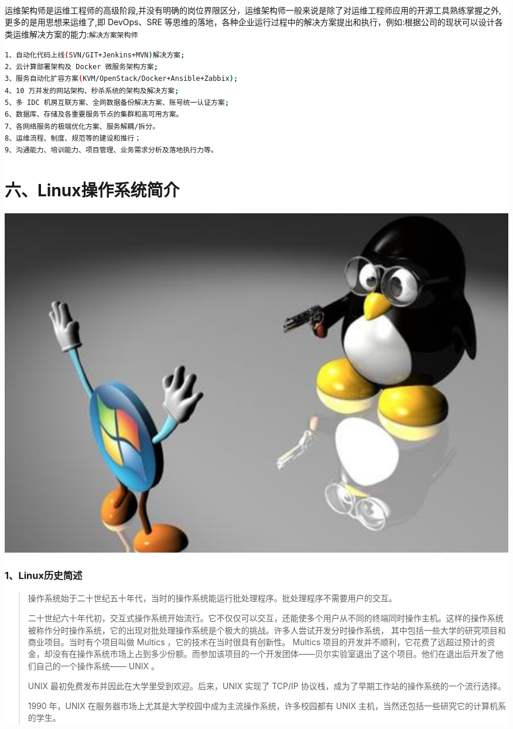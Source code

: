 运维架构师是运维工程师的高级阶段,并没有明确的岗位界限区分，运维架构师一般来说是除了对运维工程师应用的开源工具熟练掌握之外,更多的是用思想来运维了,即 DevOps、SRE 等思维的落地，各种企业运行过程中的解决方案提出和执行，例如:根据公司的现状可以设计各类运维解决方案的能力:`解决方案架构师`

```bash
1、自动化代码上线(SVN/GIT+Jenkins+MVN)解决方案;
2、云计算部署架构及 Docker 微服务架构方案;
3、服务自动化扩容方案(KVM/OpenStack/Docker+Ansible+Zabbix);
4、10 万并发的网站架构、秒杀系统的架构及解决方案;
5、多 IDC 机房互联方案、全网数据备份解决方案、账号统一认证方案;
6、数据库、存储及各重要服务节点的集群和高可用方案。
7、各网络服务的极端优化方案、服务解耦/拆分。
8、运维流程、制度、规范等的建设和推行；
9、沟通能力、培训能力、项目管理、业务需求分析及落地执行力等。
```

# 六、Linux操作系统简介

![image-20200213141418098](assets/image-20200213141418098.png)

### 1、Linux历史简述

> 操作系统始于二十世纪五十年代，当时的操作系统能运行批处理程序。批处理程序不需要用户的交互。
>
> 二十世纪六十年代初，交互式操作系统开始流行。它不仅仅可以交互，还能使多个用户从不同的终端同时操作主机。这样的操作系统被称作分时操作系统，它的出现对批处理操作系统是个极大的挑战。许多人尝试开发分时操作系统， 其中包括一些大学的研究项目和商业项目。当时有个项目叫做 Multics ，它的技术在当时很具有创新性。 Multics 项目的开发并不顺利，它花费了远超过预计的资金，却没有在操作系统市场上占到多少份额。而参加该项目的一个开发团体——贝尔实验室退出了这个项目。他们在退出后开发了他们自己的一个操作系统—— UNIX 。
>
> UNIX 最初免费发布并因此在大学里受到欢迎。后来，UNIX 实现了 TCP/IP 协议栈，成为了早期工作站的操作系统的一个流行选择。
>
> 1990 年，UNIX 在服务器市场上尤其是大学校园中成为主流操作系统，许多校园都有 UNIX 主机，当然还包括一些研究它的计算机系的学生。
